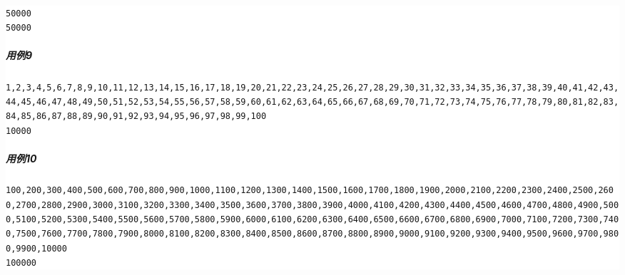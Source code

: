     
    
    50000
    50000
    

##### 用例9

    
    
    1,2,3,4,5,6,7,8,9,10,11,12,13,14,15,16,17,18,19,20,21,22,23,24,25,26,27,28,29,30,31,32,33,34,35,36,37,38,39,40,41,42,43,44,45,46,47,48,49,50,51,52,53,54,55,56,57,58,59,60,61,62,63,64,65,66,67,68,69,70,71,72,73,74,75,76,77,78,79,80,81,82,83,84,85,86,87,88,89,90,91,92,93,94,95,96,97,98,99,100
    10000
    

##### 用例10

    
    
    100,200,300,400,500,600,700,800,900,1000,1100,1200,1300,1400,1500,1600,1700,1800,1900,2000,2100,2200,2300,2400,2500,2600,2700,2800,2900,3000,3100,3200,3300,3400,3500,3600,3700,3800,3900,4000,4100,4200,4300,4400,4500,4600,4700,4800,4900,5000,5100,5200,5300,5400,5500,5600,5700,5800,5900,6000,6100,6200,6300,6400,6500,6600,6700,6800,6900,7000,7100,7200,7300,7400,7500,7600,7700,7800,7900,8000,8100,8200,8300,8400,8500,8600,8700,8800,8900,9000,9100,9200,9300,9400,9500,9600,9700,9800,9900,10000
    100000
    

